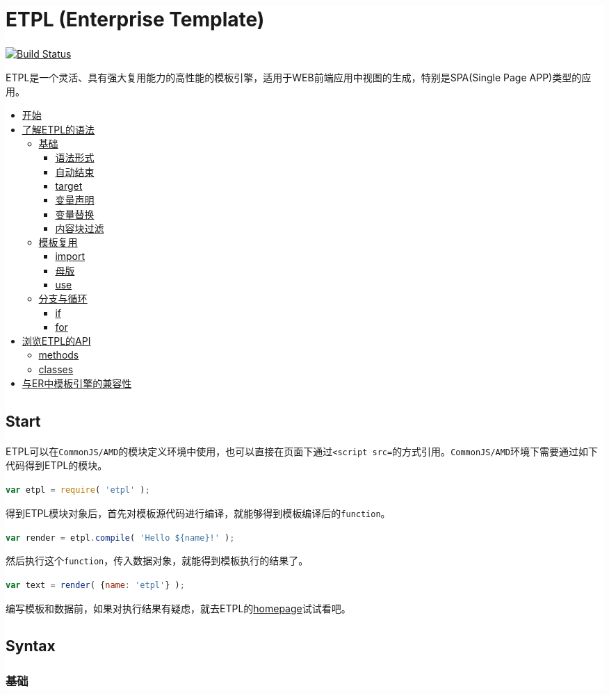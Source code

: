 # ETPL (Enterprise Template)

[![Build Status](https://travis-ci.org/ecomfe/etpl.svg?branch=master)](https://travis-ci.org/ecomfe/etpl)

ETPL是一个灵活、具有强大复用能力的高性能的模板引擎，适用于WEB前端应用中视图的生成，特别是SPA(Single Page APP)类型的应用。

- [开始](#start)
- [了解ETPL的语法](#syntax)
    - [基础](#基础)
        - [语法形式](#语法形式)
        - [自动结束](#自动结束)
        - [target](#target)
        - [变量声明](#变量声明)
        - [变量替换](#变量替换)
        - [内容块过滤](#内容块过滤)
    - [模板复用](#模板复用)
        - [import](#import)
        - [母版](#母版)
        - [use](#use)
    - [分支与循环](#分支与循环)
        - [if](#if)
        - [for](#for)
- [浏览ETPL的API](#api)
    - [methods](#methods)
    - [classes](#classes)
- [与ER中模板引擎的兼容性](#compatibility)

## Start

ETPL可以在`CommonJS/AMD`的模块定义环境中使用，也可以直接在页面下通过`<script src=`的方式引用。`CommonJS/AMD`环境下需要通过如下代码得到ETPL的模块。

```javascript
var etpl = require( 'etpl' );
```

得到ETPL模块对象后，首先对模板源代码进行编译，就能够得到模板编译后的`function`。

```javascript
var render = etpl.compile( 'Hello ${name}!' );
```

然后执行这个`function`，传入数据对象，就能得到模板执行的结果了。

```javascript
var text = render( {name: 'etpl'} );
```

编写模板和数据前，如果对执行结果有疑虑，就去ETPL的[homepage](http://ecomfe.github.io/etpl/)试试看吧。


## Syntax

### 基础
